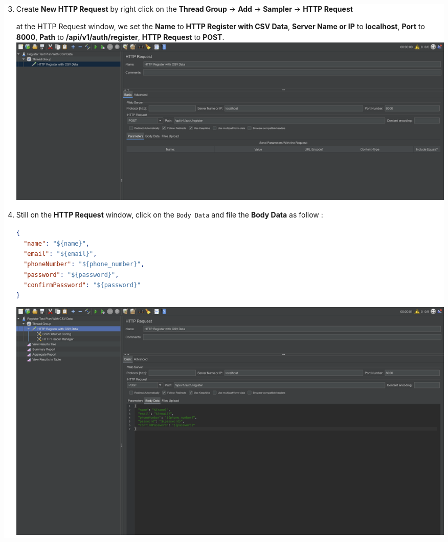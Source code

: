 3. Create **New HTTP Request** by right click on the **Thread Group** -> **Add** -> **Sampler** -> **HTTP Request**

   at the HTTP Request window, we set the **Name** to **HTTP Register with CSV Data**, **Server Name or IP** to **localhost**, **Port** to **8000**, **Path** to **/api/v1/auth/register**, **HTTP Request** to **POST**.
   ![New HTTP Request With CSV](new-http-request-with-csv.png)

4. Still on the **HTTP Request** window, click on the `Body Data` and file the **Body Data** as follow :

   ```json
   {
     "name": "${name}",
     "email": "${email}",
     "phoneNumber": "${phone_number}",
     "password": "${password}",
     "confirmPassword": "${password}"
   }
   ```

   ![File Upload Setting](file-upload-setting.png)

